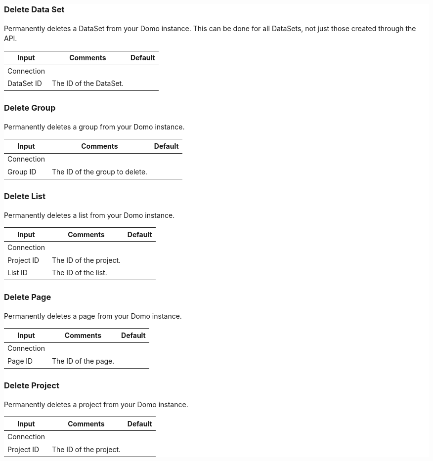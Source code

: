 ### Delete Data Set

Permanently deletes a DataSet from your Domo instance. This can be done for all DataSets, not just those created through the API.

| Input      | Comments               | Default |
| ---------- | ---------------------- | ------- |
| Connection |                        |         |
| DataSet ID | The ID of the DataSet. |         |

### Delete Group

Permanently deletes a group from your Domo instance.

| Input      | Comments                       | Default |
| ---------- | ------------------------------ | ------- |
| Connection |                                |         |
| Group ID   | The ID of the group to delete. |         |

### Delete List

Permanently deletes a list from your Domo instance.

| Input      | Comments               | Default |
| ---------- | ---------------------- | ------- |
| Connection |                        |         |
| Project ID | The ID of the project. |         |
| List ID    | The ID of the list.    |         |

### Delete Page

Permanently deletes a page from your Domo instance.

| Input      | Comments            | Default |
| ---------- | ------------------- | ------- |
| Connection |                     |         |
| Page ID    | The ID of the page. |         |

### Delete Project

Permanently deletes a project from your Domo instance.

| Input      | Comments               | Default |
| ---------- | ---------------------- | ------- |
| Connection |                        |         |
| Project ID | The ID of the project. |         |
